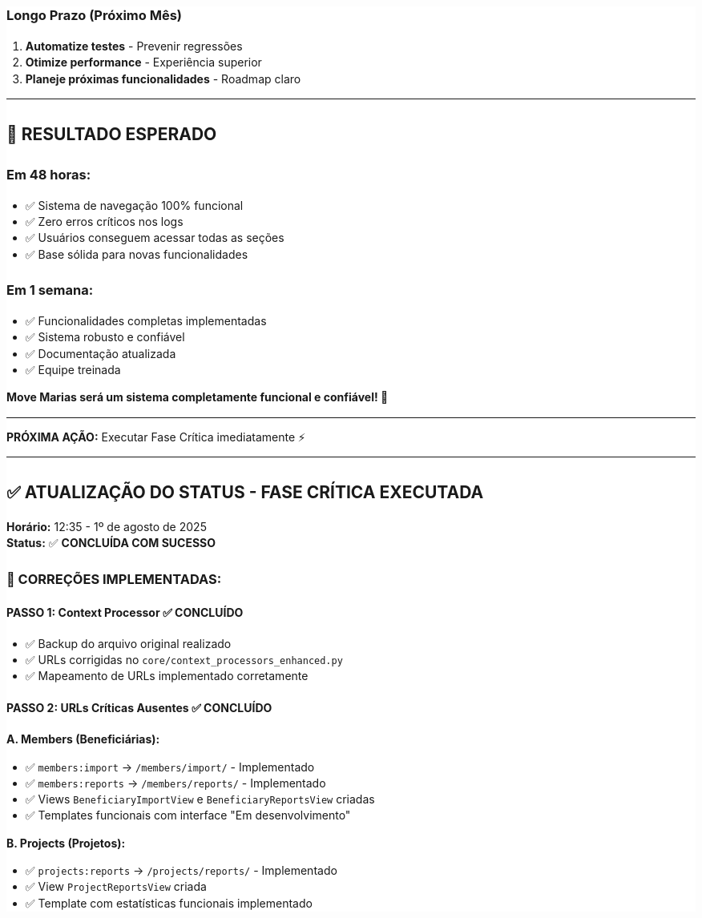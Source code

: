 ### **Longo Prazo (Próximo Mês)**
1. **Automatize testes** - Prevenir regressões
2. **Otimize performance** - Experiência superior
3. **Planeje próximas funcionalidades** - Roadmap claro

---

## 🎉 RESULTADO ESPERADO

### **Em 48 horas:**
- ✅ Sistema de navegação 100% funcional
- ✅ Zero erros críticos nos logs  
- ✅ Usuários conseguem acessar todas as seções
- ✅ Base sólida para novas funcionalidades

### **Em 1 semana:**
- ✅ Funcionalidades completas implementadas
- ✅ Sistema robusto e confiável
- ✅ Documentação atualizada
- ✅ Equipe treinada

**Move Marias será um sistema completamente funcional e confiável! 🚀**

---

**PRÓXIMA AÇÃO:** Executar Fase Crítica imediatamente ⚡

---

## ✅ **ATUALIZAÇÃO DO STATUS - FASE CRÍTICA EXECUTADA**

**Horário:** 12:35 - 1º de agosto de 2025  
**Status:** ✅ **CONCLUÍDA COM SUCESSO**

### **🎯 CORREÇÕES IMPLEMENTADAS:**

#### **PASSO 1: Context Processor ✅ CONCLUÍDO**
- ✅ Backup do arquivo original realizado
- ✅ URLs corrigidas no `core/context_processors_enhanced.py`
- ✅ Mapeamento de URLs implementado corretamente

#### **PASSO 2: URLs Críticas Ausentes ✅ CONCLUÍDO**

**A. Members (Beneficiárias):**
- ✅ `members:import` → `/members/import/` - Implementado
- ✅ `members:reports` → `/members/reports/` - Implementado
- ✅ Views `BeneficiaryImportView` e `BeneficiaryReportsView` criadas
- ✅ Templates funcionais com interface "Em desenvolvimento"

**B. Projects (Projetos):**
- ✅ `projects:reports` → `/projects/reports/` - Implementado  
- ✅ View `ProjectReportsView` criada
- ✅ Template com estatísticas funcionais implementado
